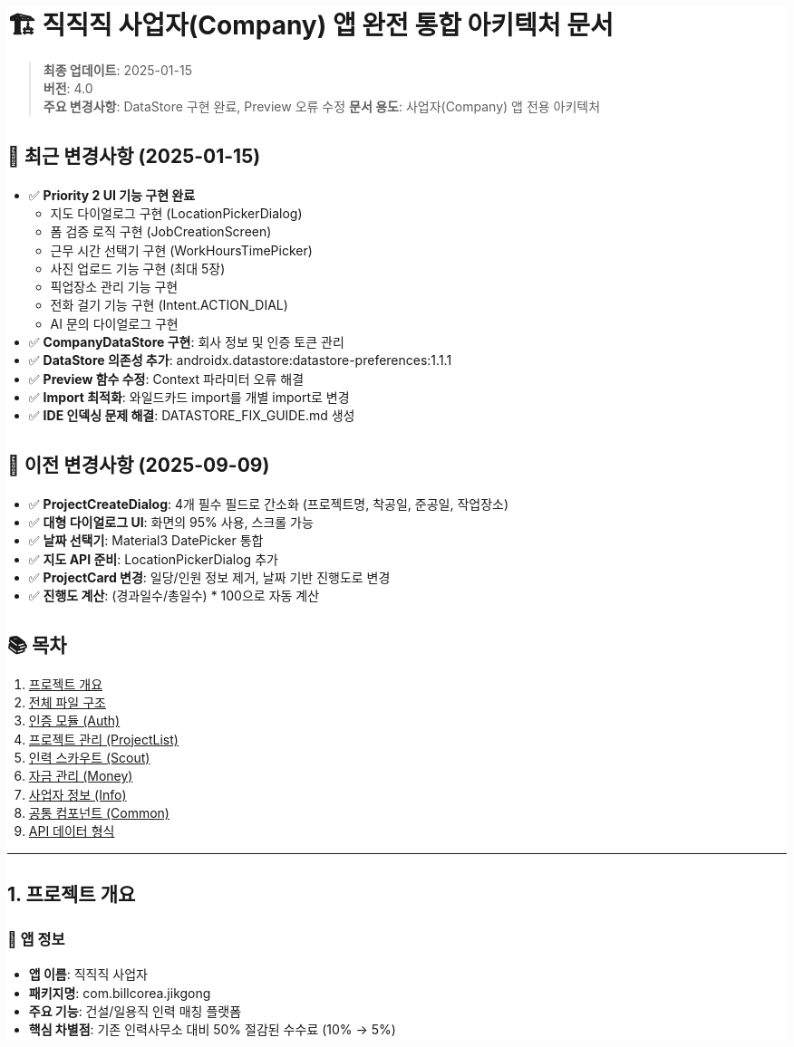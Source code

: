 # 🏗️ 직직직 사업자(Company) 앱 완전 통합 아키텍처 문서

> **최종 업데이트**: 2025-01-15  
> **버전**: 4.0  
> **주요 변경사항**: DataStore 구현 완료, Preview 오류 수정
> **문서 용도**: 사업자(Company) 앱 전용 아키텍처

## 🔄 최근 변경사항 (2025-01-15)
- ✅ **Priority 2 UI 기능 구현 완료**
  - 지도 다이얼로그 구현 (LocationPickerDialog)
  - 폼 검증 로직 구현 (JobCreationScreen)
  - 근무 시간 선택기 구현 (WorkHoursTimePicker)
  - 사진 업로드 기능 구현 (최대 5장)
  - 픽업장소 관리 기능 구현
  - 전화 걸기 기능 구현 (Intent.ACTION_DIAL)
  - AI 문의 다이얼로그 구현
- ✅ **CompanyDataStore 구현**: 회사 정보 및 인증 토큰 관리
- ✅ **DataStore 의존성 추가**: androidx.datastore:datastore-preferences:1.1.1
- ✅ **Preview 함수 수정**: Context 파라미터 오류 해결
- ✅ **Import 최적화**: 와일드카드 import를 개별 import로 변경
- ✅ **IDE 인덱싱 문제 해결**: DATASTORE_FIX_GUIDE.md 생성

## 🔄 이전 변경사항 (2025-09-09)
- ✅ **ProjectCreateDialog**: 4개 필수 필드로 간소화 (프로젝트명, 착공일, 준공일, 작업장소)
- ✅ **대형 다이얼로그 UI**: 화면의 95% 사용, 스크롤 가능
- ✅ **날짜 선택기**: Material3 DatePicker 통합
- ✅ **지도 API 준비**: LocationPickerDialog 추가
- ✅ **ProjectCard 변경**: 일당/인원 정보 제거, 날짜 기반 진행도로 변경
- ✅ **진행도 계산**: (경과일수/총일수) * 100으로 자동 계산

## 📚 목차
1. [프로젝트 개요](#1-프로젝트-개요)
2. [전체 파일 구조](#2-전체-파일-구조)
3. [인증 모듈 (Auth)](#3-인증-모듈-auth)
4. [프로젝트 관리 (ProjectList)](#4-프로젝트-관리-projectlist)
5. [인력 스카우트 (Scout)](#5-인력-스카우트-scout)
6. [자금 관리 (Money)](#6-자금-관리-money)
7. [사업자 정보 (Info)](#7-사업자-정보-info)
8. [공통 컴포넌트 (Common)](#8-공통-컴포넌트-common)
9. [API 데이터 형식](#9-api-데이터-형식)

---

## 1. 프로젝트 개요

### 📱 앱 정보
- **앱 이름**: 직직직 사업자
- **패키지명**: com.billcorea.jikgong
- **주요 기능**: 건설/일용직 인력 매칭 플랫폼
- **핵심 차별점**: 기존 인력사무소 대비 50% 절감된 수수료 (10% → 5%)

